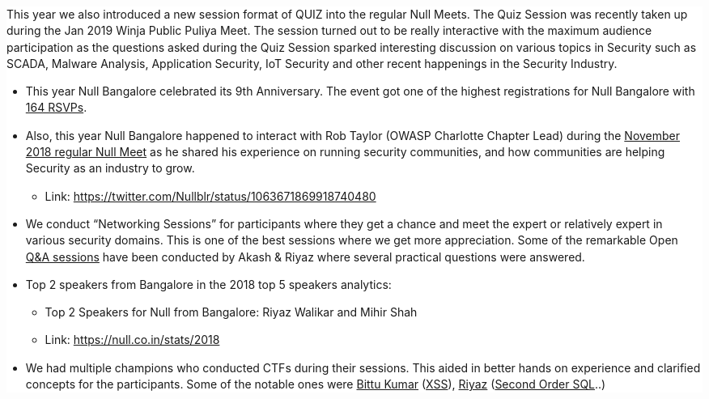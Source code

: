 This year we also introduced a new session format of QUIZ into the
regular Null Meets. The Quiz Session was recently taken up during the
Jan 2019 Winja Public Puliya Meet. The session turned out to be really
interactive with the maximum audience participation as the questions
asked during the Quiz Session sparked interesting discussion on various
topics in Security such as SCADA, Malware Analysis, Application
Security, IoT Security and other recent happenings in the Security
Industry.

  - This year Null Bangalore celebrated its 9th Anniversary. The event
    got one of the highest registrations for Null Bangalore with
    [<span class="underline">164
    RSVPs</span>](https://null.co.in/events/474-bangalore-null-bangalore-meet-18-august-2018-null-owasp-g4h-monthly-meet/event_registrations).

  - Also, this year Null Bangalore happened to interact with Rob Taylor
    (OWASP Charlotte Chapter Lead) during the
    [<span class="underline">November 2018 regular Null
    Meet</span>](https://null.co.in/events/503-bangalore-null-bangalore-meet-17-november-2018-combined-monthly-null-g4h-owasp-meet)
    as he shared his experience on running security communities, and how
    communities are helping Security as an industry to grow.
    
      - Link:
        [<span class="underline">https://twitter.com/Nullblr/status/1063671869918740480</span>](https://twitter.com/Nullblr/status/1063671869918740480)

  - We conduct “Networking Sessions” for participants where they get a
    chance and meet the expert or relatively expert in various security
    domains. This is one of the best sessions where we get more
    appreciation. Some of the remarkable Open
    [<span class="underline">Q\&A
    sessions</span>](https://null.co.in/events/537-bangalore-null-bangalore-meet-19-january-2019-combined-monthly-null-g4h-owasp-meet)
    have been conducted by Akash & Riyaz where several practical
    questions were answered.

  - Top 2 speakers from Bangalore in the 2018 top 5 speakers analytics:
    
      - Top 2 Speakers for Null from Bangalore: Riyaz Walikar and Mihir
        Shah
    
      - Link:
        [<span class="underline">https://null.co.in/stats/2018</span>](https://null.co.in/stats/2018)

  - We had multiple champions who conducted CTFs during their sessions.
    This aided in better hands on experience and clarified concepts for
    the participants. Some of the notable ones were
    [<span class="underline">Bittu
    Kumar</span>](https://null.co.in/profile/15166-bittu-kumar)
    ([<span class="underline">XSS</span>](https://null.co.in/events/523-bangalore-null-bangalore-humla-05-january-2019-basics-of-xss)),
    [<span class="underline">Riyaz</span>](https://null.co.in/profile/10-riyaz-walikar)
    ([<span class="underline">Second Order
    SQL</span>](https://null.co.in/event_sessions/1876-second-order-sql-injection)..)
